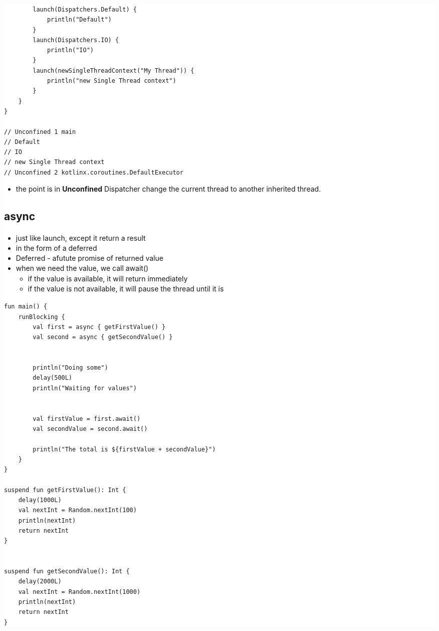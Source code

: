 ```
        launch(Dispatchers.Default) {
            println("Default")
        }
        launch(Dispatchers.IO) {
            println("IO")
        }
        launch(newSingleThreadContext("My Thread")) {
            println("new Single Thread context")
        }
    }
}

// Unconfined 1 main
// Default
// IO
// new Single Thread context
// Unconfined 2 kotlinx.coroutines.DefaultExecutor
```

- the point is in  **Unconfined** Dispatcher change the current thread to another inherited thread. 


## async
- just like launch, except it return a result
- in the form of a deferred
- Deferred - afutute promise of returned value
- when we need the value, we call await()
    - if the value  is available, it will return immediately
    - if the value is not available, it will pause the thread until it is

```
fun main() {
    runBlocking {
        val first = async { getFirstValue() }
        val second = async { getSecondValue() }


        println("Doing some")
        delay(500L)
        println("Waiting for values")


        val firstValue = first.await()
        val secondValue = second.await()

        println("The total is ${firstValue + secondValue}")
    }
}

suspend fun getFirstValue(): Int {
    delay(1000L)
    val nextInt = Random.nextInt(100)
    println(nextInt)
    return nextInt
}


suspend fun getSecondValue(): Int {
    delay(2000L)
    val nextInt = Random.nextInt(1000)
    println(nextInt)
    return nextInt
}
```